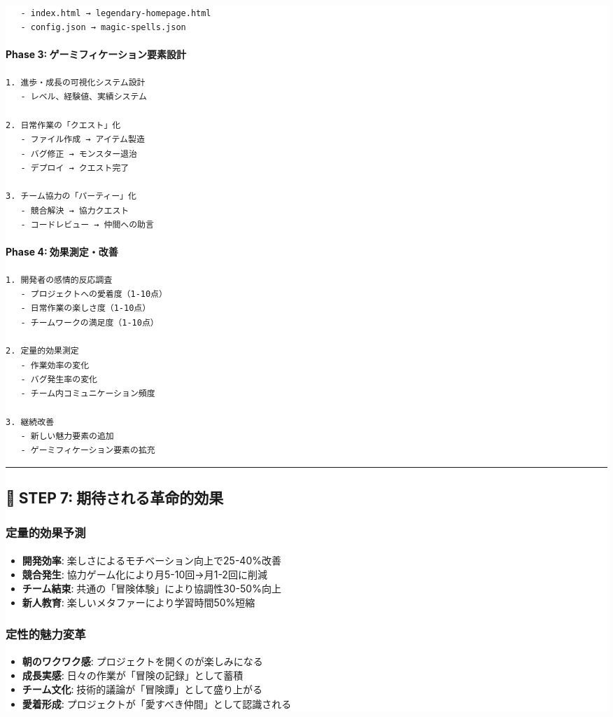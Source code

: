 ```
   - index.html → legendary-homepage.html
   - config.json → magic-spells.json
```

#### **Phase 3: ゲーミフィケーション要素設計**
```
1. 進歩・成長の可視化システム設計
   - レベル、経験値、実績システム
   
2. 日常作業の「クエスト」化
   - ファイル作成 → アイテム製造
   - バグ修正 → モンスター退治
   - デプロイ → クエスト完了
   
3. チーム協力の「パーティー」化
   - 競合解決 → 協力クエスト
   - コードレビュー → 仲間への助言
```

#### **Phase 4: 効果測定・改善**
```
1. 開発者の感情的反応調査
   - プロジェクトへの愛着度（1-10点）
   - 日常作業の楽しさ度（1-10点）
   - チームワークの満足度（1-10点）
   
2. 定量的効果測定
   - 作業効率の変化
   - バグ発生率の変化  
   - チーム内コミュニケーション頻度
   
3. 継続改善
   - 新しい魅力要素の追加
   - ゲーミフィケーション要素の拡充
```

---

## 🌟 **STEP 7: 期待される革命的効果**

### **定量的効果予測**
- **開発効率**: 楽しさによるモチベーション向上で25-40%改善
- **競合発生**: 協力ゲーム化により月5-10回→月1-2回に削減
- **チーム結束**: 共通の「冒険体験」により協調性30-50%向上
- **新人教育**: 楽しいメタファーにより学習時間50%短縮

### **定性的魅力変革**  
- **朝のワクワク感**: プロジェクトを開くのが楽しみになる
- **成長実感**: 日々の作業が「冒険の記録」として蓄積
- **チーム文化**: 技術的議論が「冒険譚」として盛り上がる
- **愛着形成**: プロジェクトが「愛すべき仲間」として認識される
